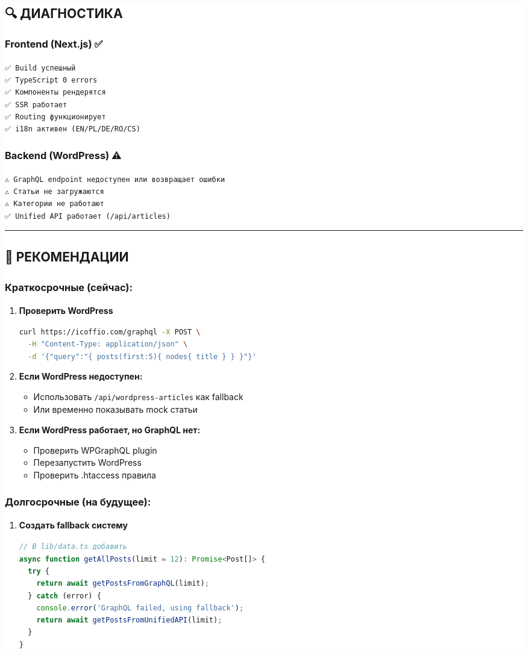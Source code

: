 ## 🔍 ДИАГНОСТИКА

### Frontend (Next.js) ✅
```
✅ Build успешный
✅ TypeScript 0 errors
✅ Компоненты рендерятся
✅ SSR работает
✅ Routing функционирует
✅ i18n активен (EN/PL/DE/RO/CS)
```

### Backend (WordPress) ⚠️
```
⚠️ GraphQL endpoint недоступен или возвращает ошибки
⚠️ Статьи не загружаются
⚠️ Категории не работают
✅ Unified API работает (/api/articles)
```

---

## 📝 РЕКОМЕНДАЦИИ

### Краткосрочные (сейчас):

1. **Проверить WordPress**
   ```bash
   curl https://icoffio.com/graphql -X POST \
     -H "Content-Type: application/json" \
     -d '{"query":"{ posts(first:5){ nodes{ title } } }"}'
   ```

2. **Если WordPress недоступен:**
   - Использовать `/api/wordpress-articles` как fallback
   - Или временно показывать mock статьи

3. **Если WordPress работает, но GraphQL нет:**
   - Проверить WPGraphQL plugin
   - Перезапустить WordPress
   - Проверить .htaccess правила

### Долгосрочные (на будущее):

1. **Создать fallback систему**
   ```typescript
   // В lib/data.ts добавить
   async function getAllPosts(limit = 12): Promise<Post[]> {
     try {
       return await getPostsFromGraphQL(limit);
     } catch (error) {
       console.error('GraphQL failed, using fallback');
       return await getPostsFromUnifiedAPI(limit);
     }
   }
   ```
